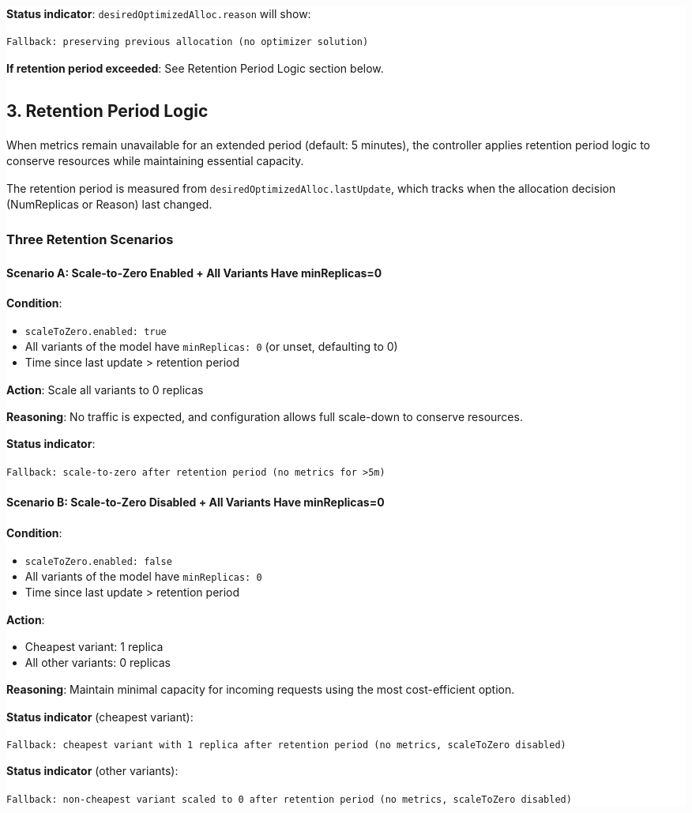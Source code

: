 **Status indicator**: `desiredOptimizedAlloc.reason` will show:
```
Fallback: preserving previous allocation (no optimizer solution)
```

**If retention period exceeded**: See Retention Period Logic section below.

## 3. Retention Period Logic

When metrics remain unavailable for an extended period (default: 5 minutes), the controller applies retention period logic to conserve resources while maintaining essential capacity.

The retention period is measured from `desiredOptimizedAlloc.lastUpdate`, which tracks when the allocation decision (NumReplicas or Reason) last changed.

### Three Retention Scenarios

#### Scenario A: Scale-to-Zero Enabled + All Variants Have minReplicas=0

**Condition**:
- `scaleToZero.enabled: true`
- All variants of the model have `minReplicas: 0` (or unset, defaulting to 0)
- Time since last update > retention period

**Action**: Scale all variants to 0 replicas

**Reasoning**: No traffic is expected, and configuration allows full scale-down to conserve resources.

**Status indicator**:
```
Fallback: scale-to-zero after retention period (no metrics for >5m)
```

#### Scenario B: Scale-to-Zero Disabled + All Variants Have minReplicas=0

**Condition**:
- `scaleToZero.enabled: false`
- All variants of the model have `minReplicas: 0`
- Time since last update > retention period

**Action**:
- Cheapest variant: 1 replica
- All other variants: 0 replicas

**Reasoning**: Maintain minimal capacity for incoming requests using the most cost-efficient option.

**Status indicator** (cheapest variant):
```
Fallback: cheapest variant with 1 replica after retention period (no metrics, scaleToZero disabled)
```

**Status indicator** (other variants):
```
Fallback: non-cheapest variant scaled to 0 after retention period (no metrics, scaleToZero disabled)
```
